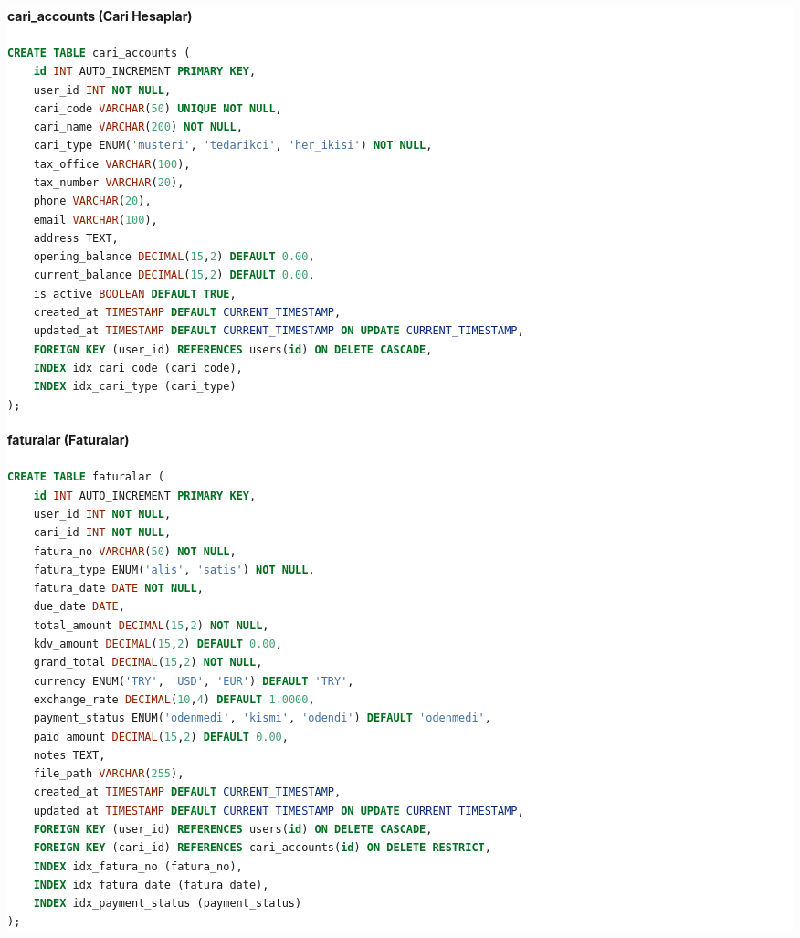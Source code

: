 #### cari_accounts (Cari Hesaplar)
```sql
CREATE TABLE cari_accounts (
    id INT AUTO_INCREMENT PRIMARY KEY,
    user_id INT NOT NULL,
    cari_code VARCHAR(50) UNIQUE NOT NULL,
    cari_name VARCHAR(200) NOT NULL,
    cari_type ENUM('musteri', 'tedarikci', 'her_ikisi') NOT NULL,
    tax_office VARCHAR(100),
    tax_number VARCHAR(20),
    phone VARCHAR(20),
    email VARCHAR(100),
    address TEXT,
    opening_balance DECIMAL(15,2) DEFAULT 0.00,
    current_balance DECIMAL(15,2) DEFAULT 0.00,
    is_active BOOLEAN DEFAULT TRUE,
    created_at TIMESTAMP DEFAULT CURRENT_TIMESTAMP,
    updated_at TIMESTAMP DEFAULT CURRENT_TIMESTAMP ON UPDATE CURRENT_TIMESTAMP,
    FOREIGN KEY (user_id) REFERENCES users(id) ON DELETE CASCADE,
    INDEX idx_cari_code (cari_code),
    INDEX idx_cari_type (cari_type)
);
```

#### faturalar (Faturalar)
```sql
CREATE TABLE faturalar (
    id INT AUTO_INCREMENT PRIMARY KEY,
    user_id INT NOT NULL,
    cari_id INT NOT NULL,
    fatura_no VARCHAR(50) NOT NULL,
    fatura_type ENUM('alis', 'satis') NOT NULL,
    fatura_date DATE NOT NULL,
    due_date DATE,
    total_amount DECIMAL(15,2) NOT NULL,
    kdv_amount DECIMAL(15,2) DEFAULT 0.00,
    grand_total DECIMAL(15,2) NOT NULL,
    currency ENUM('TRY', 'USD', 'EUR') DEFAULT 'TRY',
    exchange_rate DECIMAL(10,4) DEFAULT 1.0000,
    payment_status ENUM('odenmedi', 'kismi', 'odendi') DEFAULT 'odenmedi',
    paid_amount DECIMAL(15,2) DEFAULT 0.00,
    notes TEXT,
    file_path VARCHAR(255),
    created_at TIMESTAMP DEFAULT CURRENT_TIMESTAMP,
    updated_at TIMESTAMP DEFAULT CURRENT_TIMESTAMP ON UPDATE CURRENT_TIMESTAMP,
    FOREIGN KEY (user_id) REFERENCES users(id) ON DELETE CASCADE,
    FOREIGN KEY (cari_id) REFERENCES cari_accounts(id) ON DELETE RESTRICT,
    INDEX idx_fatura_no (fatura_no),
    INDEX idx_fatura_date (fatura_date),
    INDEX idx_payment_status (payment_status)
);
```
